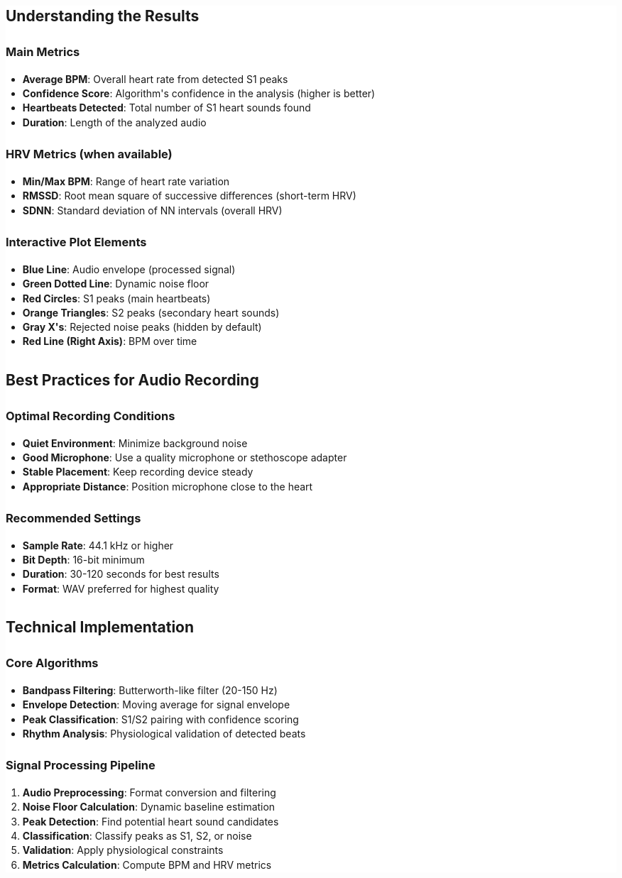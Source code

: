 ## Understanding the Results

### Main Metrics
- **Average BPM**: Overall heart rate from detected S1 peaks
- **Confidence Score**: Algorithm's confidence in the analysis (higher is better)
- **Heartbeats Detected**: Total number of S1 heart sounds found
- **Duration**: Length of the analyzed audio

### HRV Metrics (when available)
- **Min/Max BPM**: Range of heart rate variation
- **RMSSD**: Root mean square of successive differences (short-term HRV)
- **SDNN**: Standard deviation of NN intervals (overall HRV)

### Interactive Plot Elements
- **Blue Line**: Audio envelope (processed signal)
- **Green Dotted Line**: Dynamic noise floor
- **Red Circles**: S1 peaks (main heartbeats)
- **Orange Triangles**: S2 peaks (secondary heart sounds)
- **Gray X's**: Rejected noise peaks (hidden by default)
- **Red Line (Right Axis)**: BPM over time

## Best Practices for Audio Recording

### Optimal Recording Conditions
- **Quiet Environment**: Minimize background noise
- **Good Microphone**: Use a quality microphone or stethoscope adapter
- **Stable Placement**: Keep recording device steady
- **Appropriate Distance**: Position microphone close to the heart

### Recommended Settings
- **Sample Rate**: 44.1 kHz or higher
- **Bit Depth**: 16-bit minimum
- **Duration**: 30-120 seconds for best results
- **Format**: WAV preferred for highest quality

## Technical Implementation

### Core Algorithms
- **Bandpass Filtering**: Butterworth-like filter (20-150 Hz)
- **Envelope Detection**: Moving average for signal envelope
- **Peak Classification**: S1/S2 pairing with confidence scoring
- **Rhythm Analysis**: Physiological validation of detected beats

### Signal Processing Pipeline
1. **Audio Preprocessing**: Format conversion and filtering
2. **Noise Floor Calculation**: Dynamic baseline estimation
3. **Peak Detection**: Find potential heart sound candidates
4. **Classification**: Classify peaks as S1, S2, or noise
5. **Validation**: Apply physiological constraints
6. **Metrics Calculation**: Compute BPM and HRV metrics
